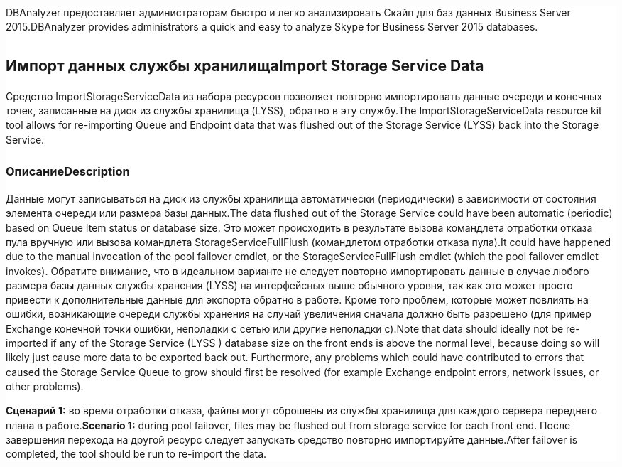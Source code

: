 <span data-ttu-id="3e411-407">DBAnalyzer предоставляет администраторам быстро и легко анализировать Скайп для баз данных Business Server 2015.</span><span class="sxs-lookup"><span data-stu-id="3e411-407">DBAnalyzer provides administrators a quick and easy to analyze Skype for Business Server 2015 databases.</span></span>

## <a name="import-storage-service-data"></a><span data-ttu-id="3e411-408">Импорт данных службы хранилища</span><span class="sxs-lookup"><span data-stu-id="3e411-408">Import Storage Service Data</span></span>
<span data-ttu-id="3e411-409"><a name="Issd"> </a></span><span class="sxs-lookup"><span data-stu-id="3e411-409"></span></span>

<span data-ttu-id="3e411-410">Средство ImportStorageServiceData из набора ресурсов позволяет повторно импортировать данные очереди и конечных точек, записанные на диск из службы хранилища (LYSS), обратно в эту службу.</span><span class="sxs-lookup"><span data-stu-id="3e411-410">The ImportStorageServiceData resource kit tool allows for re-importing Queue and Endpoint data that was flushed out of the Storage Service (LYSS) back into the Storage Service.</span></span>

### <a name="description"></a><span data-ttu-id="3e411-411">Описание</span><span class="sxs-lookup"><span data-stu-id="3e411-411">Description</span></span>

<span data-ttu-id="3e411-412">Данные могут записываться на диск из службы хранилища автоматически (периодически) в зависимости от состояния элемента очереди или размера базы данных.</span><span class="sxs-lookup"><span data-stu-id="3e411-412">The data flushed out of the Storage Service could have been automatic (periodic) based on Queue Item status or database size.</span></span> <span data-ttu-id="3e411-413">Это может происходить в результате вызова командлета отработки отказа пула вручную или вызова командлета StorageServiceFullFlush (командлетом отработки отказа пула).</span><span class="sxs-lookup"><span data-stu-id="3e411-413">It could have happened due to the manual invocation of the pool failover cmdlet, or the StorageServiceFullFlush cmdlet (which the pool failover cmdlet invokes).</span></span> <span data-ttu-id="3e411-414">Обратите внимание, что в идеальном варианте не следует повторно импортировать данные в случае любого размера базы данных службы хранения (LYSS) на интерфейсных выше обычного уровня, так как это может просто привести к дополнительные данные для экспорта обратно в работе. Кроме того проблем, которые может повлиять на ошибки, возникающие очереди службы хранения на случай увеличения сначала должно быть разрешено (для пример Exchange конечной точки ошибки, неполадки с сетью или другие неполадки с).</span><span class="sxs-lookup"><span data-stu-id="3e411-414">Note that data should ideally not be re-imported if any of the Storage Service (LYSS ) database size on the front ends is above the normal level, because doing so will likely just cause more data to be exported back out. Furthermore, any problems which could have contributed to errors that caused the Storage Service Queue to grow should first be resolved (for example Exchange endpoint errors, network issues, or other problems).</span></span>

 <span data-ttu-id="3e411-415">**Сценарий 1:** во время отработки отказа, файлы могут сброшены из службы хранилища для каждого сервера переднего плана в работе.</span><span class="sxs-lookup"><span data-stu-id="3e411-415">**Scenario 1:** during pool failover, files may be flushed out from storage service for each front end.</span></span> <span data-ttu-id="3e411-416">После завершения перехода на другой ресурс следует запускать средство повторно импортируйте данные.</span><span class="sxs-lookup"><span data-stu-id="3e411-416">After failover is completed, the tool should be run to re-import the data.</span></span>
